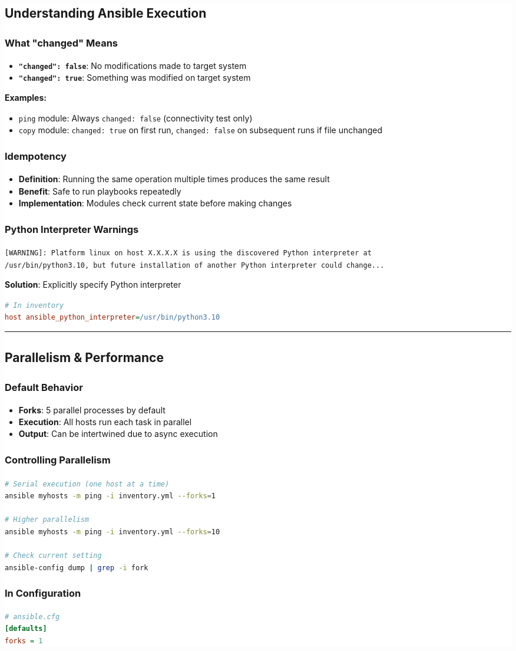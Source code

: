 
## Understanding Ansible Execution

### What "changed" Means
- **`"changed": false`**: No modifications made to target system
- **`"changed": true`**: Something was modified on target system

**Examples:**
- `ping` module: Always `changed: false` (connectivity test only)
- `copy` module: `changed: true` on first run, `changed: false` on subsequent runs if file unchanged

### Idempotency
- **Definition**: Running the same operation multiple times produces the same result
- **Benefit**: Safe to run playbooks repeatedly
- **Implementation**: Modules check current state before making changes

### Python Interpreter Warnings
```
[WARNING]: Platform linux on host X.X.X.X is using the discovered Python interpreter at
/usr/bin/python3.10, but future installation of another Python interpreter could change...
```

**Solution**: Explicitly specify Python interpreter
```ini
# In inventory
host ansible_python_interpreter=/usr/bin/python3.10
```

---

## Parallelism & Performance

### Default Behavior
- **Forks**: 5 parallel processes by default
- **Execution**: All hosts run each task in parallel
- **Output**: Can be intertwined due to async execution

### Controlling Parallelism
```bash
# Serial execution (one host at a time)
ansible myhosts -m ping -i inventory.yml --forks=1

# Higher parallelism
ansible myhosts -m ping -i inventory.yml --forks=10

# Check current setting
ansible-config dump | grep -i fork
```

### In Configuration
```ini
# ansible.cfg
[defaults]
forks = 1
```
